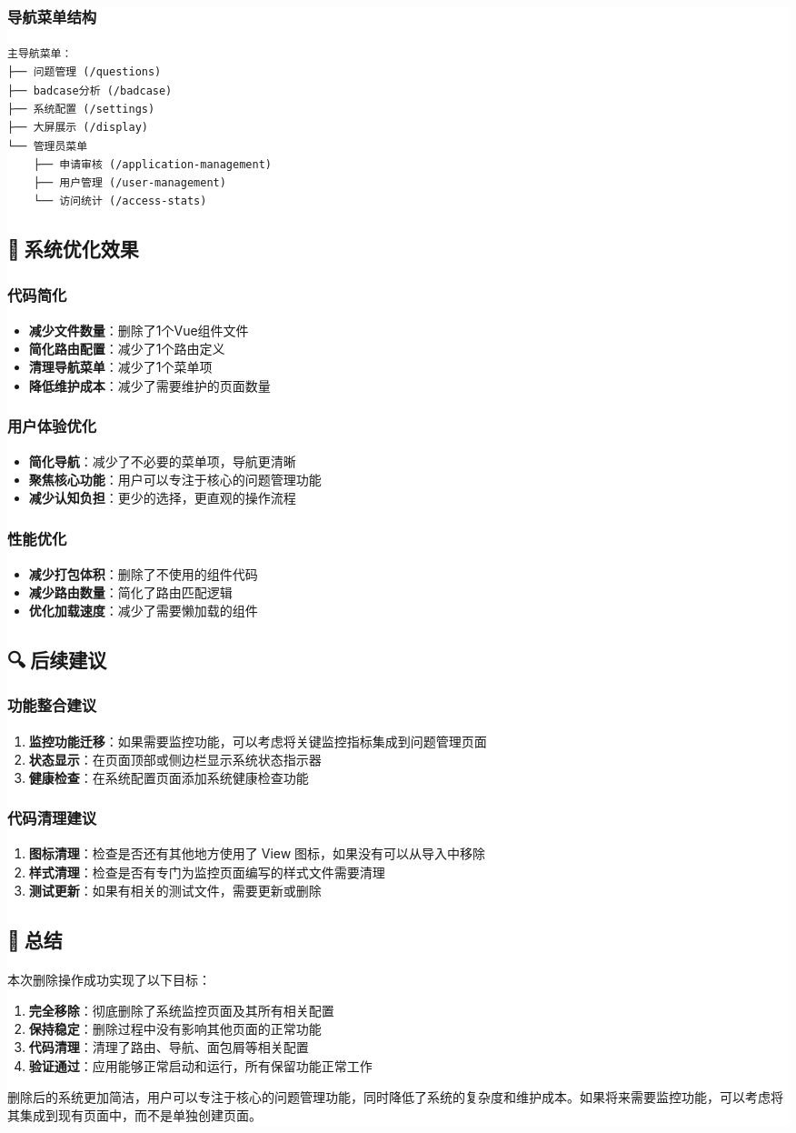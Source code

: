 ### 导航菜单结构
```
主导航菜单：
├── 问题管理 (/questions)
├── badcase分析 (/badcase)
├── 系统配置 (/settings)
├── 大屏展示 (/display)
└── 管理员菜单
    ├── 申请审核 (/application-management)
    ├── 用户管理 (/user-management)
    └── 访问统计 (/access-stats)
```

## 🚀 系统优化效果

### 代码简化
- **减少文件数量**：删除了1个Vue组件文件
- **简化路由配置**：减少了1个路由定义
- **清理导航菜单**：减少了1个菜单项
- **降低维护成本**：减少了需要维护的页面数量

### 用户体验优化
- **简化导航**：减少了不必要的菜单项，导航更清晰
- **聚焦核心功能**：用户可以专注于核心的问题管理功能
- **减少认知负担**：更少的选择，更直观的操作流程

### 性能优化
- **减少打包体积**：删除了不使用的组件代码
- **减少路由数量**：简化了路由匹配逻辑
- **优化加载速度**：减少了需要懒加载的组件

## 🔍 后续建议

### 功能整合建议
1. **监控功能迁移**：如果需要监控功能，可以考虑将关键监控指标集成到问题管理页面
2. **状态显示**：在页面顶部或侧边栏显示系统状态指示器
3. **健康检查**：在系统配置页面添加系统健康检查功能

### 代码清理建议
1. **图标清理**：检查是否还有其他地方使用了 View 图标，如果没有可以从导入中移除
2. **样式清理**：检查是否有专门为监控页面编写的样式文件需要清理
3. **测试更新**：如果有相关的测试文件，需要更新或删除

## 📝 总结

本次删除操作成功实现了以下目标：

1. **完全移除**：彻底删除了系统监控页面及其所有相关配置
2. **保持稳定**：删除过程中没有影响其他页面的正常功能
3. **代码清理**：清理了路由、导航、面包屑等相关配置
4. **验证通过**：应用能够正常启动和运行，所有保留功能正常工作

删除后的系统更加简洁，用户可以专注于核心的问题管理功能，同时降低了系统的复杂度和维护成本。如果将来需要监控功能，可以考虑将其集成到现有页面中，而不是单独创建页面。
